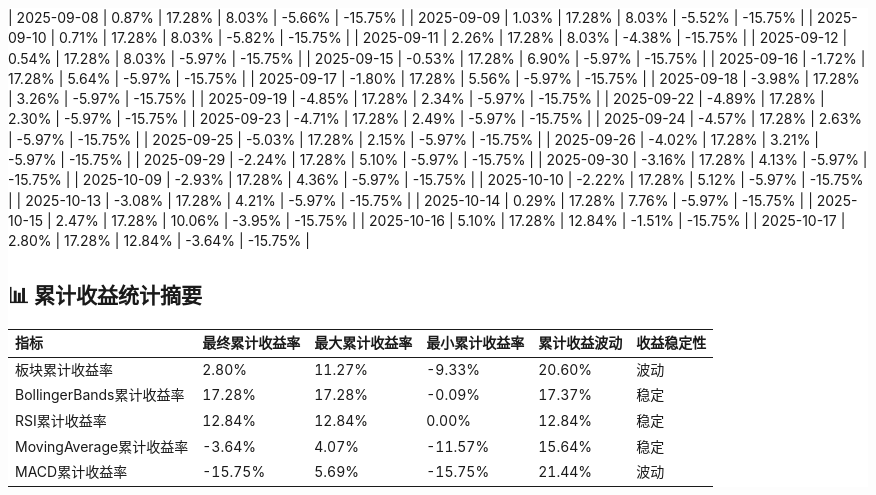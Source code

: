 | 2025-09-08 | 0.87%     | 17.28%                | 8.03%      | -5.66%               | -15.75%     |
| 2025-09-09 | 1.03%     | 17.28%                | 8.03%      | -5.52%               | -15.75%     |
| 2025-09-10 | 0.71%     | 17.28%                | 8.03%      | -5.82%               | -15.75%     |
| 2025-09-11 | 2.26%     | 17.28%                | 8.03%      | -4.38%               | -15.75%     |
| 2025-09-12 | 0.54%     | 17.28%                | 8.03%      | -5.97%               | -15.75%     |
| 2025-09-15 | -0.53%    | 17.28%                | 6.90%      | -5.97%               | -15.75%     |
| 2025-09-16 | -1.72%    | 17.28%                | 5.64%      | -5.97%               | -15.75%     |
| 2025-09-17 | -1.80%    | 17.28%                | 5.56%      | -5.97%               | -15.75%     |
| 2025-09-18 | -3.98%    | 17.28%                | 3.26%      | -5.97%               | -15.75%     |
| 2025-09-19 | -4.85%    | 17.28%                | 2.34%      | -5.97%               | -15.75%     |
| 2025-09-22 | -4.89%    | 17.28%                | 2.30%      | -5.97%               | -15.75%     |
| 2025-09-23 | -4.71%    | 17.28%                | 2.49%      | -5.97%               | -15.75%     |
| 2025-09-24 | -4.57%    | 17.28%                | 2.63%      | -5.97%               | -15.75%     |
| 2025-09-25 | -5.03%    | 17.28%                | 2.15%      | -5.97%               | -15.75%     |
| 2025-09-26 | -4.02%    | 17.28%                | 3.21%      | -5.97%               | -15.75%     |
| 2025-09-29 | -2.24%    | 17.28%                | 5.10%      | -5.97%               | -15.75%     |
| 2025-09-30 | -3.16%    | 17.28%                | 4.13%      | -5.97%               | -15.75%     |
| 2025-10-09 | -2.93%    | 17.28%                | 4.36%      | -5.97%               | -15.75%     |
| 2025-10-10 | -2.22%    | 17.28%                | 5.12%      | -5.97%               | -15.75%     |
| 2025-10-13 | -3.08%    | 17.28%                | 4.21%      | -5.97%               | -15.75%     |
| 2025-10-14 | 0.29%     | 17.28%                | 7.76%      | -5.97%               | -15.75%     |
| 2025-10-15 | 2.47%     | 17.28%                | 10.06%     | -3.95%               | -15.75%     |
| 2025-10-16 | 5.10%     | 17.28%                | 12.84%     | -1.51%               | -15.75%     |
| 2025-10-17 | 2.80%     | 17.28%                | 12.84%     | -3.64%               | -15.75%     |

## 📊 累计收益统计摘要

| 指标                  | 最终累计收益率   | 最大累计收益率   | 最小累计收益率   | 累计收益波动   | 收益稳定性   |
|:--------------------|:----------|:----------|:----------|:---------|:--------|
| 板块累计收益率             | 2.80%     | 11.27%    | -9.33%    | 20.60%   | 波动      |
| BollingerBands累计收益率 | 17.28%    | 17.28%    | -0.09%    | 17.37%   | 稳定      |
| RSI累计收益率            | 12.84%    | 12.84%    | 0.00%     | 12.84%   | 稳定      |
| MovingAverage累计收益率  | -3.64%    | 4.07%     | -11.57%   | 15.64%   | 稳定      |
| MACD累计收益率           | -15.75%   | 5.69%     | -15.75%   | 21.44%   | 波动      |

